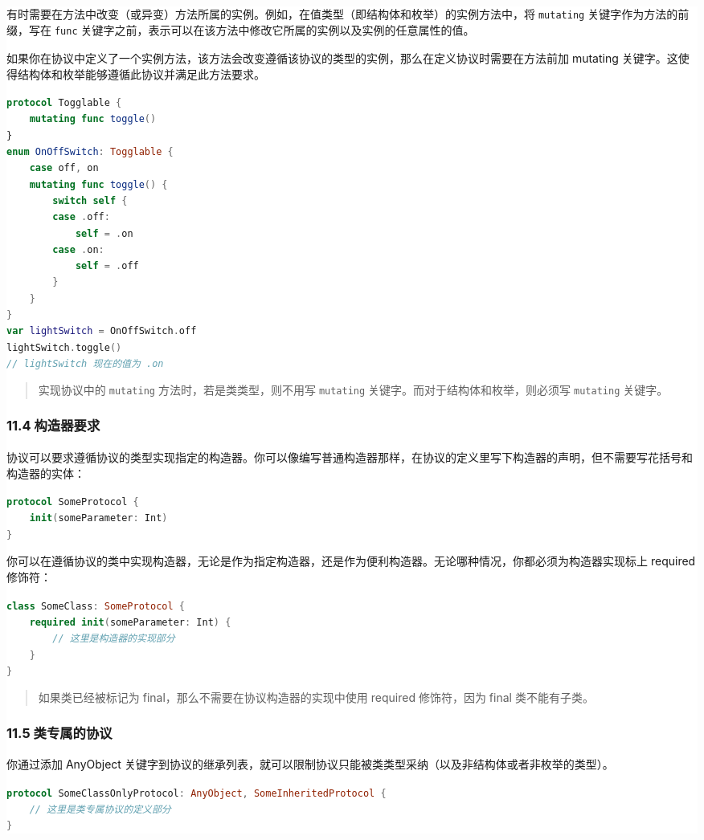 有时需要在方法中改变（或异变）方法所属的实例。例如，在值类型（即结构体和枚举）的实例方法中，将 `mutating` 关键字作为方法的前缀，写在 `func` 关键字之前，表示可以在该方法中修改它所属的实例以及实例的任意属性的值。

如果你在协议中定义了一个实例方法，该方法会改变遵循该协议的类型的实例，那么在定义协议时需要在方法前加 mutating 关键字。这使得结构体和枚举能够遵循此协议并满足此方法要求。

```swift
protocol Togglable {
    mutating func toggle()
}
enum OnOffSwitch: Togglable {
    case off, on
    mutating func toggle() {
        switch self {
        case .off:
            self = .on
        case .on:
            self = .off
        }
    }
}
var lightSwitch = OnOffSwitch.off
lightSwitch.toggle()
// lightSwitch 现在的值为 .on
```

> 实现协议中的 `mutating` 方法时，若是类类型，则不用写 `mutating` 关键字。而对于结构体和枚举，则必须写 `mutating` 关键字。

### 11.4 构造器要求

协议可以要求遵循协议的类型实现指定的构造器。你可以像编写普通构造器那样，在协议的定义里写下构造器的声明，但不需要写花括号和构造器的实体：

```swift
protocol SomeProtocol {
    init(someParameter: Int)
}
```

你可以在遵循协议的类中实现构造器，无论是作为指定构造器，还是作为便利构造器。无论哪种情况，你都必须为构造器实现标上 required 修饰符：

```swift
class SomeClass: SomeProtocol {
    required init(someParameter: Int) {
        // 这里是构造器的实现部分
    }
}
```

> 如果类已经被标记为 final，那么不需要在协议构造器的实现中使用 required 修饰符，因为 final 类不能有子类。

### 11.5 类专属的协议

你通过添加 AnyObject 关键字到协议的继承列表，就可以限制协议只能被类类型采纳（以及非结构体或者非枚举的类型）。

```swift
protocol SomeClassOnlyProtocol: AnyObject, SomeInheritedProtocol {
    // 这里是类专属协议的定义部分
}
```
